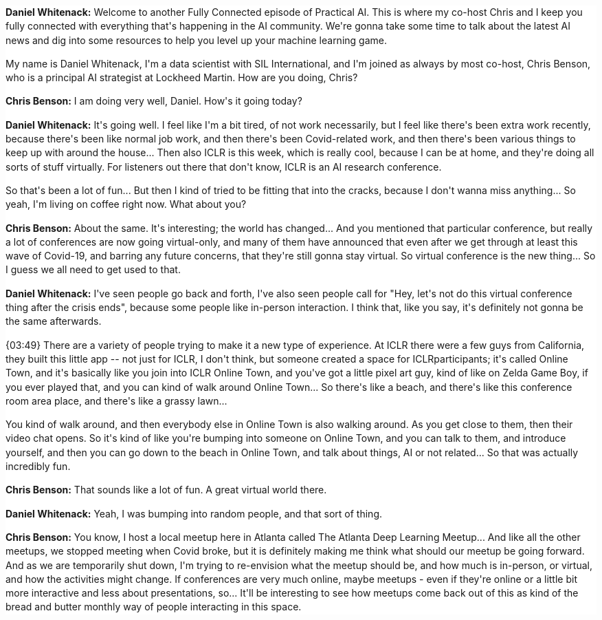 **Daniel Whitenack:** Welcome to another Fully Connected episode of Practical AI. This is where my co-host Chris and I keep you fully connected with everything that's happening in the AI community. We're gonna take some time to talk about the latest AI news and dig into some resources to help you level up your machine learning game.

My name is Daniel Whitenack, I'm a data scientist with SIL International, and I'm joined as always by most co-host, Chris Benson, who is a principal AI strategist at Lockheed Martin. How are you doing, Chris?

**Chris Benson:** I am doing very well, Daniel. How's it going today?

**Daniel Whitenack:** It's going well. I feel like I'm a bit tired, of not work necessarily, but I feel like there's been extra work recently, because there's been like normal job work, and then there's been Covid-related work, and then there's been various things to keep up with around the house... Then also ICLR is this week, which is really cool, because I can be at home, and they're doing all sorts of stuff virtually. For listeners out there that don't know, ICLR is an AI research conference.

So that's been a lot of fun... But then I kind of tried to be fitting that into the cracks, because I don't wanna miss anything... So yeah, I'm living on coffee right now. What about you?

**Chris Benson:** About the same. It's interesting; the world has changed... And you mentioned that particular conference, but really a lot of conferences are now going virtual-only, and many of them have announced that even after we get through at least this wave of Covid-19, and barring any future concerns, that they're still gonna stay virtual. So virtual conference is the new thing... So I guess we all need to get used to that.

**Daniel Whitenack:** I've seen people go back and forth, I've also seen people call for "Hey, let's not do this virtual conference thing after the crisis ends", because some people like in-person interaction. I think that, like you say, it's definitely not gonna be the same afterwards.

\{03:49\} There are a variety of people trying to make it a new type of experience. At ICLR there were a few guys from California, they built this little app -- not just for ICLR, I don't think, but someone created a space for ICLRparticipants; it's called Online Town, and it's basically like you join into ICLR Online Town, and you've got a little pixel art guy, kind of like on Zelda Game Boy, if you ever played that, and you can kind of walk around Online Town... So there's like a beach, and there's like this conference room area place, and there's like a grassy lawn...

You kind of walk around, and then everybody else in Online Town is also walking around. As you get close to them, then their video chat opens. So it's kind of like you're bumping into someone on Online Town, and you can talk to them, and introduce yourself, and then you can go down to the beach in Online Town, and talk about things, AI or not related... So that was actually incredibly fun.

**Chris Benson:** That sounds like a lot of fun. A great virtual world there.

**Daniel Whitenack:** Yeah, I was bumping into random people, and that sort of thing.

**Chris Benson:** You know, I host a local meetup here in Atlanta called The Atlanta Deep Learning Meetup... And like all the other meetups, we stopped meeting when Covid broke, but it is definitely making me think what should our meetup be going forward. And as we are temporarily shut down, I'm trying to re-envision what the meetup should be, and how much is in-person, or virtual, and how the activities might change. If conferences are very much online, maybe meetups - even if they're online or a little bit more interactive and less about presentations, so... It'll be interesting to see how meetups come back out of this as kind of the bread and butter monthly way of people interacting in this space.
